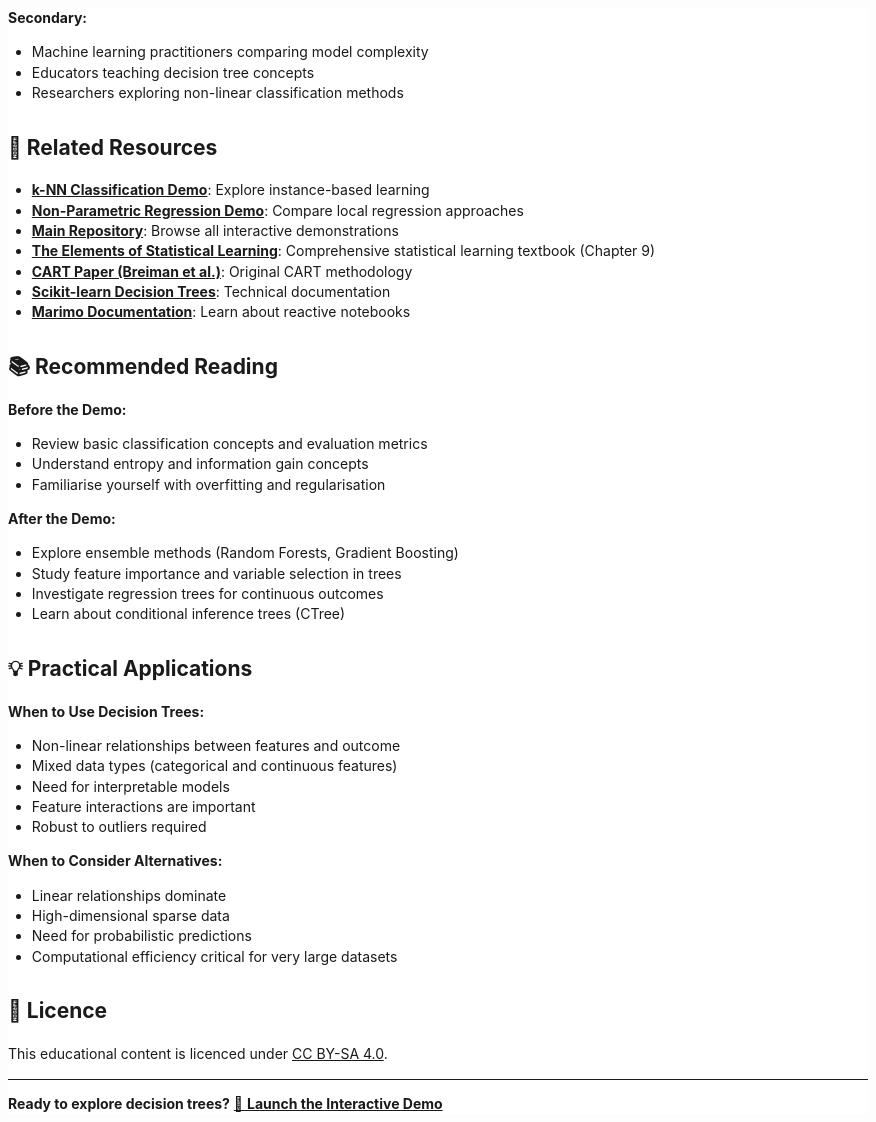 **Secondary:**
- Machine learning practitioners comparing model complexity
- Educators teaching decision tree concepts
- Researchers exploring non-linear classification methods

## 🔗 Related Resources

- **[k-NN Classification Demo](../stat312/k-NN%20Classification/)**: Explore instance-based learning
- **[Non-Parametric Regression Demo](../stat312/Non-Parametric%20Regression/)**: Compare local regression approaches
- **[Main Repository](../)**: Browse all interactive demonstrations
- **[The Elements of Statistical Learning](https://hastie.su.domains/ElemStatLearn/)**: Comprehensive statistical learning textbook (Chapter 9)
- **[CART Paper (Breiman et al.)](https://www.routledge.com/Classification-and-Regression-Trees/Breiman-Friedman-Stone-Olshen/p/book/9780412048418)**: Original CART methodology
- **[Scikit-learn Decision Trees](https://scikit-learn.org/stable/modules/tree.html)**: Technical documentation
- **[Marimo Documentation](https://docs.marimo.io/)**: Learn about reactive notebooks

## 📚 Recommended Reading

**Before the Demo:**
- Review basic classification concepts and evaluation metrics
- Understand entropy and information gain concepts
- Familiarise yourself with overfitting and regularisation

**After the Demo:**
- Explore ensemble methods (Random Forests, Gradient Boosting)
- Study feature importance and variable selection in trees
- Investigate regression trees for continuous outcomes
- Learn about conditional inference trees (CTree)

## 💡 Practical Applications

**When to Use Decision Trees:**
- Non-linear relationships between features and outcome
- Mixed data types (categorical and continuous features)
- Need for interpretable models
- Feature interactions are important
- Robust to outliers required

**When to Consider Alternatives:**
- Linear relationships dominate
- High-dimensional sparse data
- Need for probabilistic predictions
- Computational efficiency critical for very large datasets

## 📄 Licence

This educational content is licenced under [CC BY-SA 4.0](https://creativecommons.org/licences/by-sa/4.0/).

---

**Ready to explore decision trees?** [🚀 **Launch the Interactive Demo**](https://sjvrensburg.github.io/interactive-notebooks/stat420/cart_wasm/)